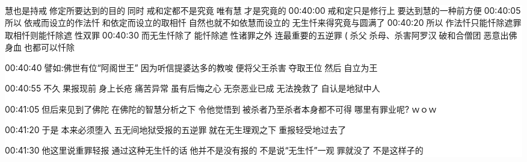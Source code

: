 慧也是持戒
修定所要达到的目的
同时 戒和定都不是究竟
唯有慧 才是究竟的
00:40:00
戒和定只是修行上
要达到慧的一种前方便
00:40:05
所以 依戒而设立的作法忏
和依定而设立的取相忏
自然也就不如依慧而设立的
无生忏来得究竟与圆满了
00:40:20
所以 作法忏只能忏除遮罪
取相忏则能忏除遮 性双罪
00:40:30
而无生忏除了 能忏除遮
性诸罪之外
连最重要的五逆罪
( 杀父 杀母、杀害阿罗汉
破和合僧团 恶意出佛身血 
也都可以忏除

00:40:40
譬如:佛世有位“阿阁世王”
因为听信提婆达多的教唆
便将父王杀害 夺取王位
然后 自立为王

00:40:55
不久 果报现前 身上长疮
痛苦异常 虽有后悔之心
无奈恶业已成 无法挽救了
自认是地狱中人

00:41:05
但后来见到了佛陀
在佛陀的智慧分析之下
令他觉悟到
被杀者乃至杀者本身都不可得
哪里有罪业呢?
ｗｏｗ

00:41:20
于是 本来必须堕入
五无间地狱受报的五逆罪
就在无生理观之下
重报轻受地过去了

00:41:30
他这里说重罪轻报
通过这种无生忏的话
他并不是没有报的
不是说“无生忏”一观
罪就没了 不是这样子的
